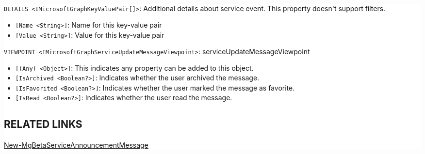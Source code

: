 `DETAILS <IMicrosoftGraphKeyValuePair[]>`: Additional details about service event. This property doesn't support filters.
  - `[Name <String>]`: Name for this key-value pair
  - `[Value <String>]`: Value for this key-value pair

`VIEWPOINT <IMicrosoftGraphServiceUpdateMessageViewpoint>`: serviceUpdateMessageViewpoint
  - `[(Any) <Object>]`: This indicates any property can be added to this object.
  - `[IsArchived <Boolean?>]`: Indicates whether the user archived the message.
  - `[IsFavorited <Boolean?>]`: Indicates whether the user marked the message as favorite.
  - `[IsRead <Boolean?>]`: Indicates whether the user read the message.

## RELATED LINKS
[New-MgBetaServiceAnnouncementMessage](/powershell/module/Microsoft.Graph.Beta.Devices.ServiceAnnouncement/New-MgBetaServiceAnnouncementMessage?view=graph-powershell-beta)
